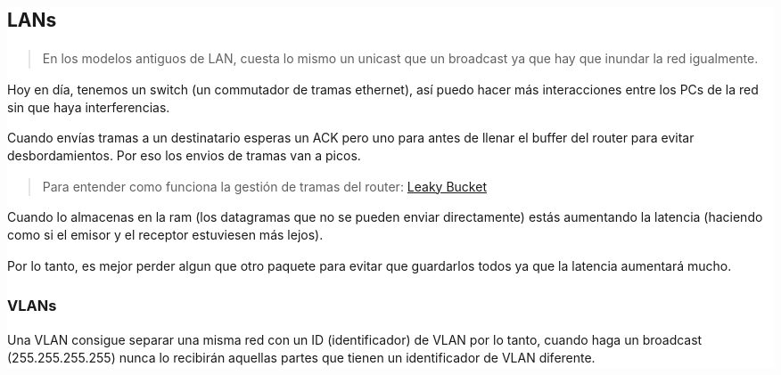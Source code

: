 ## LANs

> En los modelos antiguos de LAN, cuesta lo mismo un unicast que un broadcast ya que hay que inundar la red igualmente.

Hoy en día, tenemos un switch (un commutador de tramas ethernet), así puedo hacer más interacciones entre los PCs de la red sin que haya interferencias.

Cuando envías tramas a un destinatario esperas un ACK pero uno para antes de llenar el buffer del router para evitar desbordamientos. Por eso los envios de tramas van a picos.

> Para entender como funciona la gestión de tramas del router: [Leaky Bucket](https://es.wikipedia.org/wiki/Algoritmo_de_cubeta_con_goteo)

Cuando lo almacenas en la ram (los datagramas que no se pueden enviar directamente) estás aumentando la latencia (haciendo como si el emisor y el receptor estuviesen más lejos).

Por lo tanto, es mejor perder algun que otro paquete para evitar que guardarlos todos ya que la latencia aumentará mucho.

### VLANs

Una VLAN consigue separar una misma red con un ID (identificador) de VLAN por lo tanto, cuando haga un broadcast (255.255.255.255) nunca lo recibirán aquellas partes que tienen un identificador de VLAN diferente.

<p align="center">